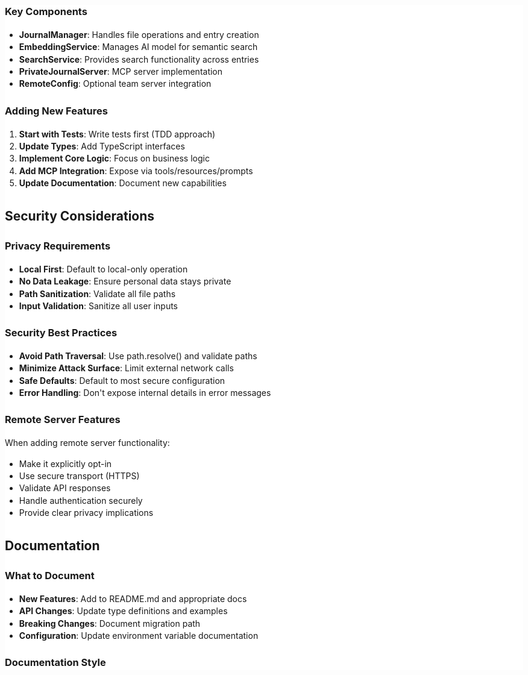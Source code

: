 ### Key Components

- **JournalManager**: Handles file operations and entry creation
- **EmbeddingService**: Manages AI model for semantic search
- **SearchService**: Provides search functionality across entries
- **PrivateJournalServer**: MCP server implementation
- **RemoteConfig**: Optional team server integration

### Adding New Features

1. **Start with Tests**: Write tests first (TDD approach)
2. **Update Types**: Add TypeScript interfaces
3. **Implement Core Logic**: Focus on business logic
4. **Add MCP Integration**: Expose via tools/resources/prompts
5. **Update Documentation**: Document new capabilities

## Security Considerations

### Privacy Requirements

- **Local First**: Default to local-only operation
- **No Data Leakage**: Ensure personal data stays private
- **Path Sanitization**: Validate all file paths
- **Input Validation**: Sanitize all user inputs

### Security Best Practices

- **Avoid Path Traversal**: Use path.resolve() and validate paths
- **Minimize Attack Surface**: Limit external network calls
- **Safe Defaults**: Default to most secure configuration
- **Error Handling**: Don't expose internal details in error messages

### Remote Server Features

When adding remote server functionality:
- Make it explicitly opt-in
- Use secure transport (HTTPS)
- Validate API responses
- Handle authentication securely
- Provide clear privacy implications

## Documentation

### What to Document

- **New Features**: Add to README.md and appropriate docs
- **API Changes**: Update type definitions and examples
- **Breaking Changes**: Document migration path
- **Configuration**: Update environment variable documentation

### Documentation Style
